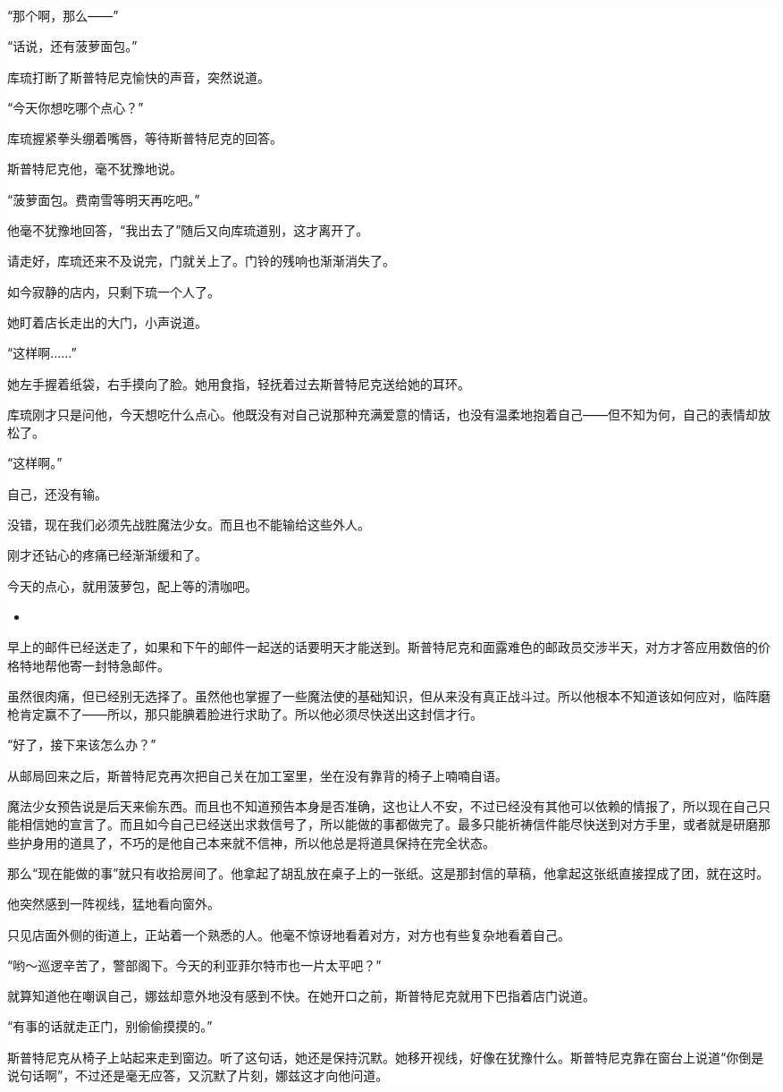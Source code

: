 “那个啊，那么——”

“话说，还有菠萝面包。”

库琉打断了斯普特尼克愉快的声音，突然说道。

“今天你想吃哪个点心？”

库琉握紧拳头绷着嘴唇，等待斯普特尼克的回答。

斯普特尼克他，毫不犹豫地说。

“菠萝面包。费南雪等明天再吃吧。”

他毫不犹豫地回答，“我出去了”随后又向库琉道别，这才离开了。

请走好，库琉还来不及说完，门就关上了。门铃的残响也渐渐消失了。

如今寂静的店内，只剩下琉一个人了。

她盯着店长走出的大门，小声说道。

“这样啊……”

她左手握着纸袋，右手摸向了脸。她用食指，轻抚着过去斯普特尼克送给她的耳环。

库琉刚才只是问他，今天想吃什么点心。他既没有对自己说那种充满爱意的情话，也没有温柔地抱着自己——但不知为何，自己的表情却放松了。

“这样啊。”

自己，还没有输。

没错，现在我们必须先战胜魔法少女。而且也不能输给这些外人。

刚才还钻心的疼痛已经渐渐缓和了。

今天的点心，就用菠萝包，配上等的清咖吧。

*

早上的邮件已经送走了，如果和下午的邮件一起送的话要明天才能送到。斯普特尼克和面露难色的邮政员交涉半天，对方才答应用数倍的价格特地帮他寄一封特急邮件。

虽然很肉痛，但已经别无选择了。虽然他也掌握了一些魔法使的基础知识，但从来没有真正战斗过。所以他根本不知道该如何应对，临阵磨枪肯定赢不了——所以，那只能腆着脸进行求助了。所以他必须尽快送出这封信才行。

“好了，接下来该怎么办？”

从邮局回来之后，斯普特尼克再次把自己关在加工室里，坐在没有靠背的椅子上喃喃自语。

魔法少女预告说是后天来偷东西。而且也不知道预告本身是否准确，这也让人不安，不过已经没有其他可以依赖的情报了，所以现在自己只能相信她的宣言了。而且如今自己已经送出求救信号了，所以能做的事都做完了。最多只能祈祷信件能尽快送到对方手里，或者就是研磨那些护身用的道具了，不巧的是他自己本来就不信神，所以他总是将道具保持在完全状态。

那么“现在能做的事”就只有收拾房间了。他拿起了胡乱放在桌子上的一张纸。这是那封信的草稿，他拿起这张纸直接捏成了团，就在这时。

他突然感到一阵视线，猛地看向窗外。

只见店面外侧的街道上，正站着一个熟悉的人。他毫不惊讶地看着对方，对方也有些复杂地看着自己。

“哟～巡逻辛苦了，警部阁下。今天的利亚菲尔特市也一片太平吧？”

就算知道他在嘲讽自己，娜兹却意外地没有感到不快。在她开口之前，斯普特尼克就用下巴指着店门说道。

“有事的话就走正门，别偷偷摸摸的。”

斯普特尼克从椅子上站起来走到窗边。听了这句话，她还是保持沉默。她移开视线，好像在犹豫什么。斯普特尼克靠在窗台上说道“你倒是说句话啊”，不过还是毫无应答，又沉默了片刻，娜兹这才向他问道。
